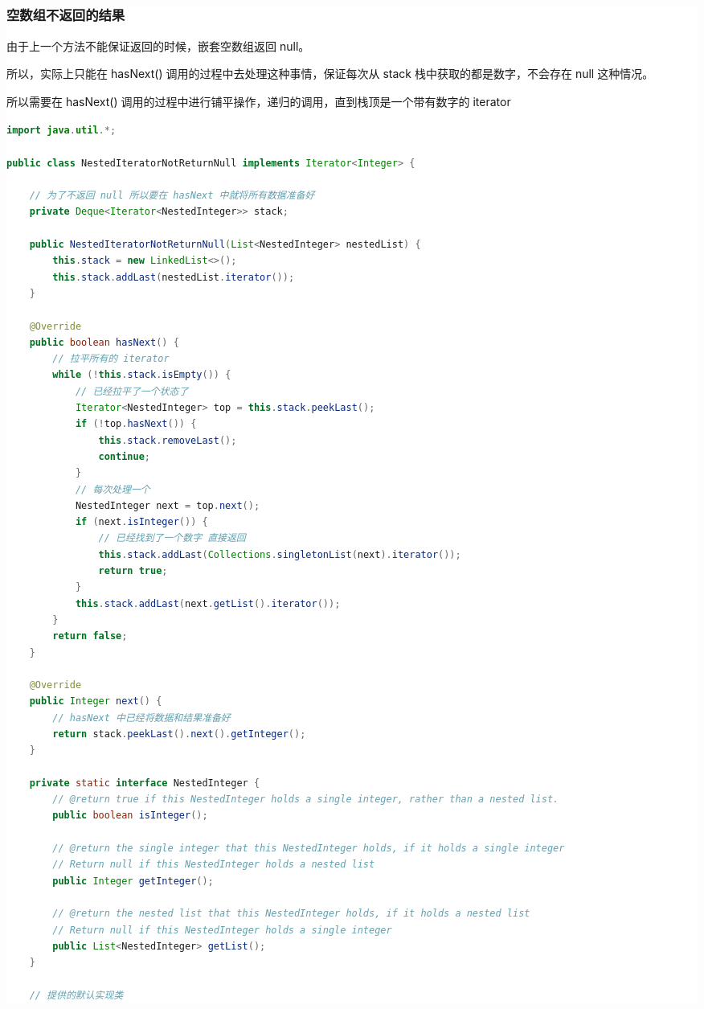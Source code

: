 ```java
```

### 空数组不返回的结果

由于上一个方法不能保证返回的时候，嵌套空数组返回 null。

所以，实际上只能在 hasNext() 调用的过程中去处理这种事情，保证每次从 stack 栈中获取的都是数字，不会存在 null 这种情况。

所以需要在 hasNext() 调用的过程中进行铺平操作，递归的调用，直到栈顶是一个带有数字的 iterator

```java
import java.util.*;

public class NestedIteratorNotReturnNull implements Iterator<Integer> {

    // 为了不返回 null 所以要在 hasNext 中就将所有数据准备好
    private Deque<Iterator<NestedInteger>> stack;

    public NestedIteratorNotReturnNull(List<NestedInteger> nestedList) {
        this.stack = new LinkedList<>();
        this.stack.addLast(nestedList.iterator());
    }

    @Override
    public boolean hasNext() {
        // 拉平所有的 iterator
        while (!this.stack.isEmpty()) {
            // 已经拉平了一个状态了
            Iterator<NestedInteger> top = this.stack.peekLast();
            if (!top.hasNext()) {
                this.stack.removeLast();
                continue;
            }
            // 每次处理一个
            NestedInteger next = top.next();
            if (next.isInteger()) {
                // 已经找到了一个数字 直接返回
                this.stack.addLast(Collections.singletonList(next).iterator());
                return true;
            }
            this.stack.addLast(next.getList().iterator());
        }
        return false;
    }

    @Override
    public Integer next() {
        // hasNext 中已经将数据和结果准备好
        return stack.peekLast().next().getInteger();
    }

    private static interface NestedInteger {
        // @return true if this NestedInteger holds a single integer, rather than a nested list.
        public boolean isInteger();

        // @return the single integer that this NestedInteger holds, if it holds a single integer
        // Return null if this NestedInteger holds a nested list
        public Integer getInteger();

        // @return the nested list that this NestedInteger holds, if it holds a nested list
        // Return null if this NestedInteger holds a single integer
        public List<NestedInteger> getList();
    }

    // 提供的默认实现类
```